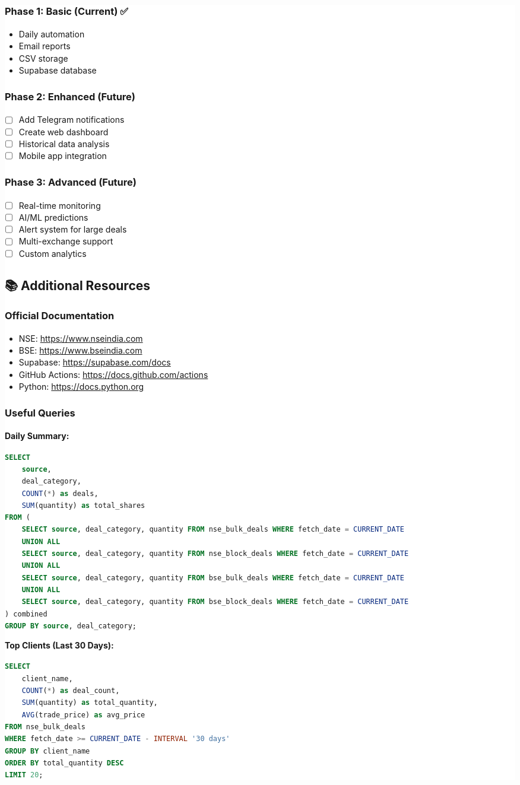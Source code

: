 ### Phase 1: Basic (Current) ✅
- Daily automation
- Email reports
- CSV storage
- Supabase database

### Phase 2: Enhanced (Future)
- [ ] Add Telegram notifications
- [ ] Create web dashboard
- [ ] Historical data analysis
- [ ] Mobile app integration

### Phase 3: Advanced (Future)
- [ ] Real-time monitoring
- [ ] AI/ML predictions
- [ ] Alert system for large deals
- [ ] Multi-exchange support
- [ ] Custom analytics

## 📚 Additional Resources

### Official Documentation
- NSE: https://www.nseindia.com
- BSE: https://www.bseindia.com
- Supabase: https://supabase.com/docs
- GitHub Actions: https://docs.github.com/actions
- Python: https://docs.python.org

### Useful Queries

**Daily Summary:**
```sql
SELECT 
    source,
    deal_category,
    COUNT(*) as deals,
    SUM(quantity) as total_shares
FROM (
    SELECT source, deal_category, quantity FROM nse_bulk_deals WHERE fetch_date = CURRENT_DATE
    UNION ALL
    SELECT source, deal_category, quantity FROM nse_block_deals WHERE fetch_date = CURRENT_DATE
    UNION ALL
    SELECT source, deal_category, quantity FROM bse_bulk_deals WHERE fetch_date = CURRENT_DATE
    UNION ALL
    SELECT source, deal_category, quantity FROM bse_block_deals WHERE fetch_date = CURRENT_DATE
) combined
GROUP BY source, deal_category;
```

**Top Clients (Last 30 Days):**
```sql
SELECT 
    client_name,
    COUNT(*) as deal_count,
    SUM(quantity) as total_quantity,
    AVG(trade_price) as avg_price
FROM nse_bulk_deals
WHERE fetch_date >= CURRENT_DATE - INTERVAL '30 days'
GROUP BY client_name
ORDER BY total_quantity DESC
LIMIT 20;
```
